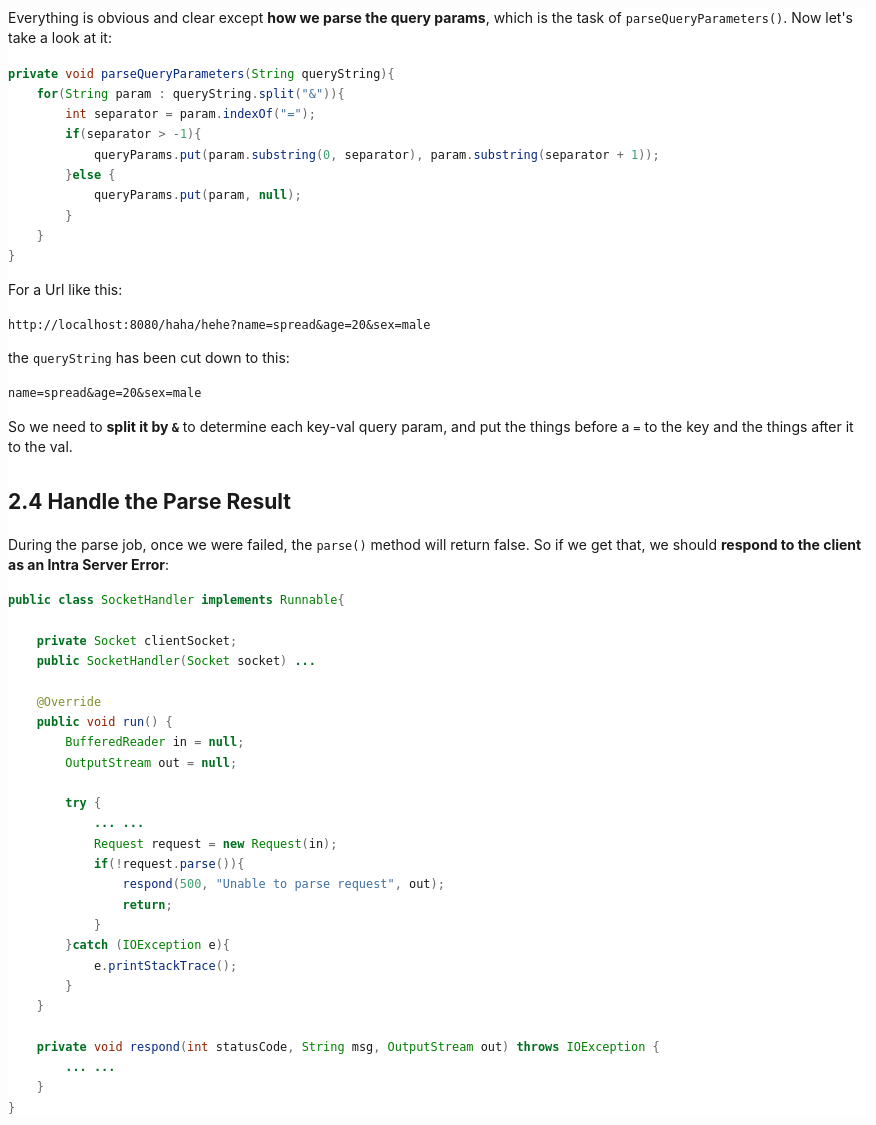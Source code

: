 Everything is obvious and clear except **how we parse the query params**, which is the task of `parseQueryParameters()`. Now let's take a look at it:

```java
private void parseQueryParameters(String queryString){  
    for(String param : queryString.split("&")){  
        int separator = param.indexOf("=");  
        if(separator > -1){  
            queryParams.put(param.substring(0, separator), param.substring(separator + 1));  
        }else {  
            queryParams.put(param, null);  
        }  
    }  
}
```

For a Url like this:

```url
http://localhost:8080/haha/hehe?name=spread&age=20&sex=male
```

the `queryString` has been cut down to this:

```url
name=spread&age=20&sex=male
```

So we need to **split it by `&`** to determine each key-val query param, and put the things before a `=` to the key and the things after it to the val.

## 2.4 Handle the Parse Result

During the parse job, once we were failed, the `parse()` method will return false. So if we get that, we should **respond to the client as an Intra Server Error**:

```java
public class SocketHandler implements Runnable{  
  
    private Socket clientSocket;   
    public SocketHandler(Socket socket) ...
  
    @Override  
    public void run() {  
        BufferedReader in = null;  
        OutputStream out = null;  
  
        try {  
            ... ...
            Request request = new Request(in);  
            if(!request.parse()){  
                respond(500, "Unable to parse request", out);  
                return;            
            }  
        }catch (IOException e){  
            e.printStackTrace();  
        }  
    }  
  
    private void respond(int statusCode, String msg, OutputStream out) throws IOException {  
        ... ...
    }  
}
```
